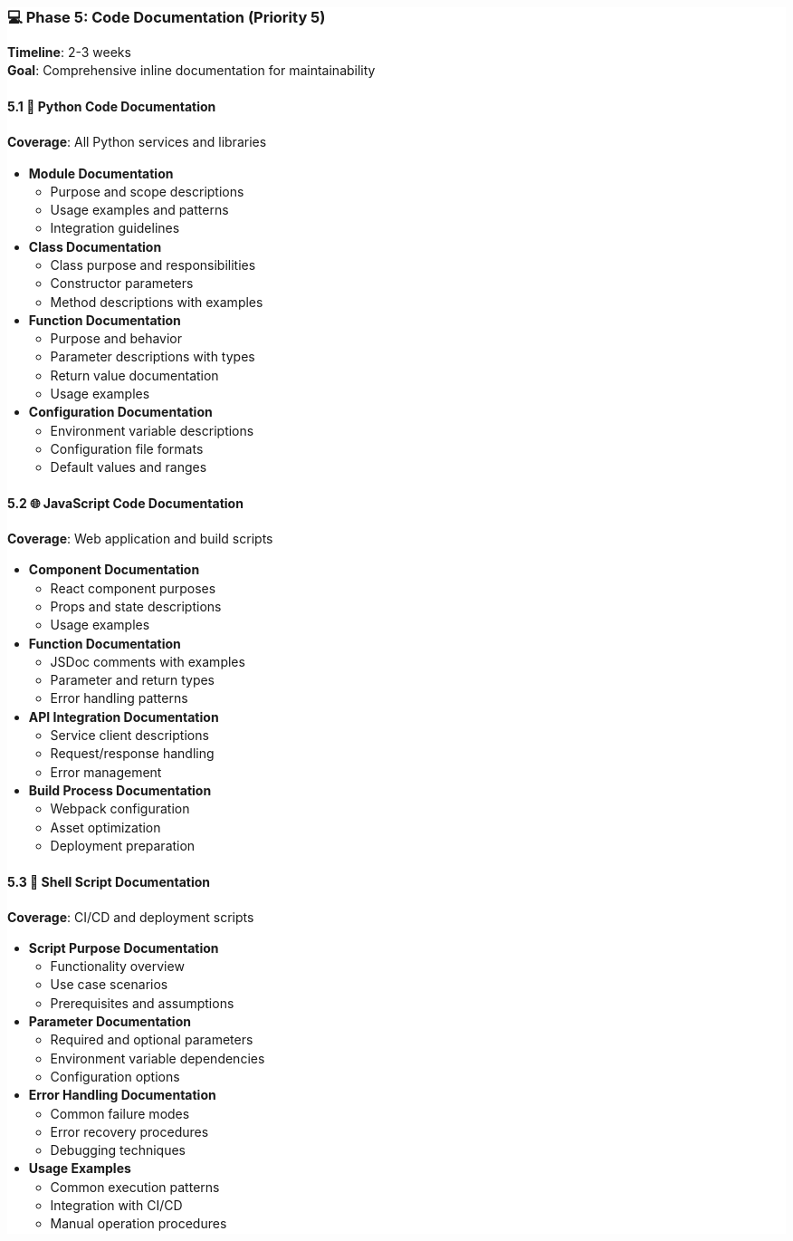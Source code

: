 
### 💻 Phase 5: Code Documentation (Priority 5)
**Timeline**: 2-3 weeks  
**Goal**: Comprehensive inline documentation for maintainability

#### 5.1 🐍 Python Code Documentation
**Coverage**: All Python services and libraries

- **Module Documentation**
  - Purpose and scope descriptions
  - Usage examples and patterns
  - Integration guidelines
- **Class Documentation**
  - Class purpose and responsibilities
  - Constructor parameters
  - Method descriptions with examples
- **Function Documentation**
  - Purpose and behavior
  - Parameter descriptions with types
  - Return value documentation
  - Usage examples
- **Configuration Documentation**
  - Environment variable descriptions
  - Configuration file formats
  - Default values and ranges

#### 5.2 🌐 JavaScript Code Documentation
**Coverage**: Web application and build scripts

- **Component Documentation**
  - React component purposes
  - Props and state descriptions
  - Usage examples
- **Function Documentation**
  - JSDoc comments with examples
  - Parameter and return types
  - Error handling patterns
- **API Integration Documentation**
  - Service client descriptions
  - Request/response handling
  - Error management
- **Build Process Documentation**
  - Webpack configuration
  - Asset optimization
  - Deployment preparation

#### 5.3 🔧 Shell Script Documentation
**Coverage**: CI/CD and deployment scripts

- **Script Purpose Documentation**
  - Functionality overview
  - Use case scenarios
  - Prerequisites and assumptions
- **Parameter Documentation**
  - Required and optional parameters
  - Environment variable dependencies
  - Configuration options
- **Error Handling Documentation**
  - Common failure modes
  - Error recovery procedures
  - Debugging techniques
- **Usage Examples**
  - Common execution patterns
  - Integration with CI/CD
  - Manual operation procedures